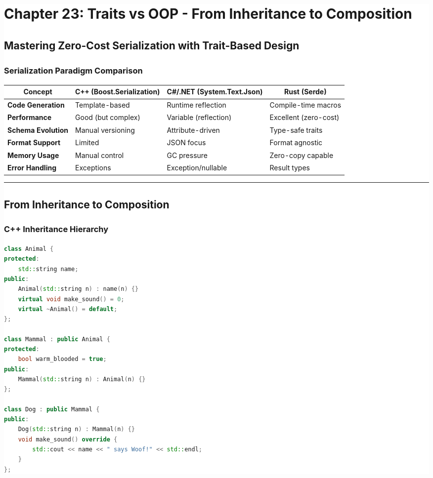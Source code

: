 # Chapter 23: Traits vs OOP - From Inheritance to Composition
## Mastering Zero-Cost Serialization with Trait-Based Design

### Serialization Paradigm Comparison

| Concept | C++ (Boost.Serialization) | C#/.NET (System.Text.Json) | Rust (Serde) |
|---------|---------------------------|----------------------------|---------------|
| **Code Generation** | Template-based | Runtime reflection | Compile-time macros |
| **Performance** | Good (but complex) | Variable (reflection) | Excellent (zero-cost) |
| **Schema Evolution** | Manual versioning | Attribute-driven | Type-safe traits |
| **Format Support** | Limited | JSON focus | Format agnostic |
| **Memory Usage** | Manual control | GC pressure | Zero-copy capable |
| **Error Handling** | Exceptions | Exception/nullable | Result types |

---

## From Inheritance to Composition

### C++ Inheritance Hierarchy
```cpp
class Animal {
protected:
    std::string name;
public:
    Animal(std::string n) : name(n) {}
    virtual void make_sound() = 0;
    virtual ~Animal() = default;
};

class Mammal : public Animal {
protected:
    bool warm_blooded = true;
public:
    Mammal(std::string n) : Animal(n) {}
};

class Dog : public Mammal {
public:
    Dog(std::string n) : Mammal(n) {}
    void make_sound() override {
        std::cout << name << " says Woof!" << std::endl;
    }
};
```
